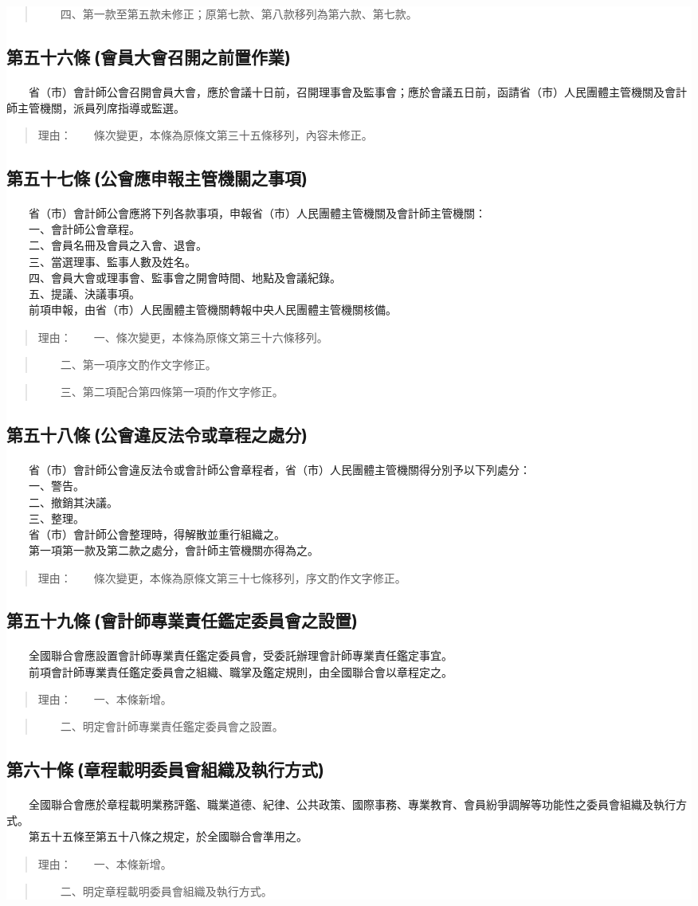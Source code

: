 > 　　四、第一款至第五款未修正；原第七款、第八款移列為第六款、第七款。



第五十六條 (會員大會召開之前置作業)
-----------------------------------
　　省（市）會計師公會召開會員大會，應於會議十日前，召開理事會及監事會；應於會議五日前，函請省（市）人民團體主管機關及會計師主管機關，派員列席指導或監選。  
> 理由：　　條次變更，本條為原條文第三十五條移列，內容未修正。



第五十七條 (公會應申報主管機關之事項)
-------------------------------------
　　省（市）會計師公會應將下列各款事項，申報省（市）人民團體主管機關及會計師主管機關：  
　　一、會計師公會章程。  
　　二、會員名冊及會員之入會、退會。  
　　三、當選理事、監事人數及姓名。  
　　四、會員大會或理事會、監事會之開會時間、地點及會議紀錄。  
　　五、提議、決議事項。  
　　前項申報，由省（市）人民團體主管機關轉報中央人民團體主管機關核備。  
> 理由：　　一、條次變更，本條為原條文第三十六條移列。

> 　　二、第一項序文酌作文字修正。

> 　　三、第二項配合第四條第一項酌作文字修正。



第五十八條 (公會違反法令或章程之處分)
-------------------------------------
　　省（市）會計師公會違反法令或會計師公會章程者，省（市）人民團體主管機關得分別予以下列處分：  
　　一、警告。  
　　二、撤銷其決議。  
　　三、整理。  
　　省（市）會計師公會整理時，得解散並重行組織之。  
　　第一項第一款及第二款之處分，會計師主管機關亦得為之。  
> 理由：　　條次變更，本條為原條文第三十七條移列，序文酌作文字修正。



第五十九條 (會計師專業責任鑑定委員會之設置)
-------------------------------------------
　　全國聯合會應設置會計師專業責任鑑定委員會，受委託辦理會計師專業責任鑑定事宜。  
　　前項會計師專業責任鑑定委員會之組織、職掌及鑑定規則，由全國聯合會以章程定之。  
> 理由：　　一、本條新增。

> 　　二、明定會計師專業責任鑑定委員會之設置。



第六十條 (章程載明委員會組織及執行方式)
---------------------------------------
　　全國聯合會應於章程載明業務評鑑、職業道德、紀律、公共政策、國際事務、專業教育、會員紛爭調解等功能性之委員會組織及執行方式。  
　　第五十五條至第五十八條之規定，於全國聯合會準用之。  
> 理由：　　一、本條新增。

> 　　二、明定章程載明委員會組織及執行方式。


